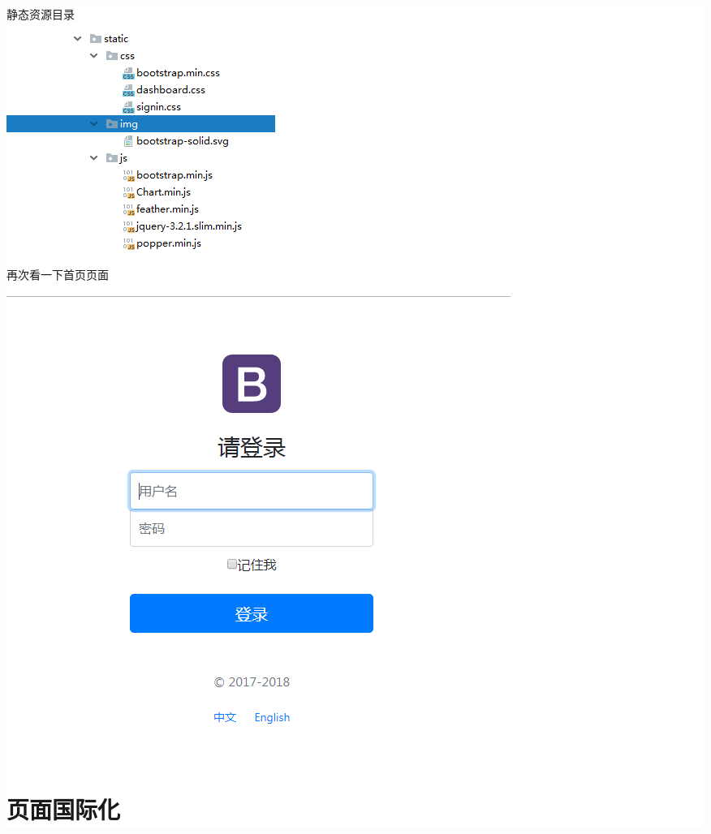 静态资源目录

![1595733680599](员工管理.assets/1595733680599.png)



再次看一下首页页面

![1595733822534](员工管理.assets/1595733822534.png)

# 页面国际化
